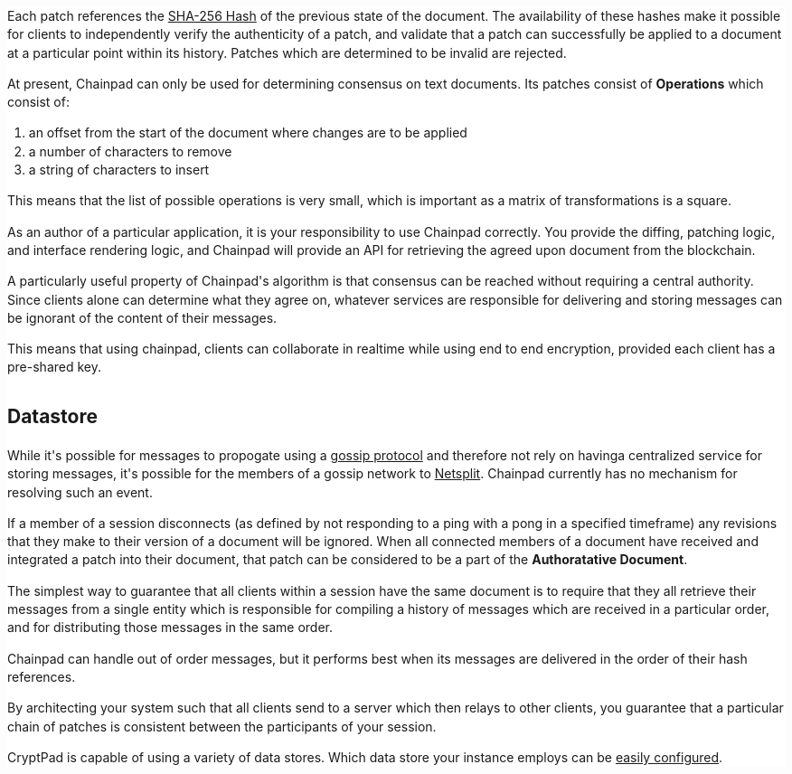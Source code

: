 Each patch references the [SHA-256 Hash](https://en.wikipedia.org/wiki/Secure_Hash_Algorithm "Secure Hashing Algorithms") of the previous state of the document.
The availability of these hashes make it possible for clients to independently verify the authenticity of a patch, and validate that a patch can successfully be applied to a document at a particular point within its history.
Patches which are determined to be invalid are rejected.

At present, Chainpad can only be used for determining consensus on text documents.
Its patches consist of **Operations** which consist of:

1. an offset from the start of the document where changes are to be applied
2. a number of characters to remove
3. a string of characters to insert

This means that the list of possible operations is very small, which is important as a matrix of transformations is a square.

As an author of a particular application, it is your responsibility to use Chainpad correctly.
You provide the diffing, patching logic, and interface rendering logic, and Chainpad will provide an API for retrieving the agreed upon document from the blockchain.

A particularly useful property of Chainpad's algorithm is that consensus can be reached without requiring a central authority.
Since clients alone can determine what they agree on, whatever services are responsible for delivering and storing messages can be ignorant of the content of their messages.

This means that using chainpad, clients can collaborate in realtime while using end to end encryption, provided each client has a pre-shared key.

## Datastore

While it's possible for messages to propogate using a [gossip protocol](https://en.wikipedia.org/wiki/Gossip_protocol) and therefore not rely on havinga centralized service for storing messages, it's possible for the members of a gossip network to [Netsplit](https://en.wikipedia.org/wiki/Netsplit).
Chainpad currently has no mechanism for resolving such an event.

If a member of a session disconnects (as defined by not responding to a ping with a pong in a specified timeframe) any revisions that they make to their version of a document will be ignored.
When all connected members of a document have received and integrated a patch into their document, that patch can be considered to be a part of the **Authoratative Document**.

The simplest way to guarantee that all clients within a session have the same document is to require that they all retrieve their messages from a single entity which is responsible for compiling a history of messages which are received in a particular order, and for distributing those messages in the same order.

Chainpad can handle out of order messages, but it performs best when its messages are delivered in the order of their hash references.

By architecting your system such that all clients send to a server which then relays to other clients, you guarantee that a particular chain of patches is consistent between the participants of your session.

CryptPad is capable of using a variety of data stores.
Which data store your instance employs can be [easily configured](https://github.com/xwiki-labs/cryptpad/blob/master/config.example.js).
